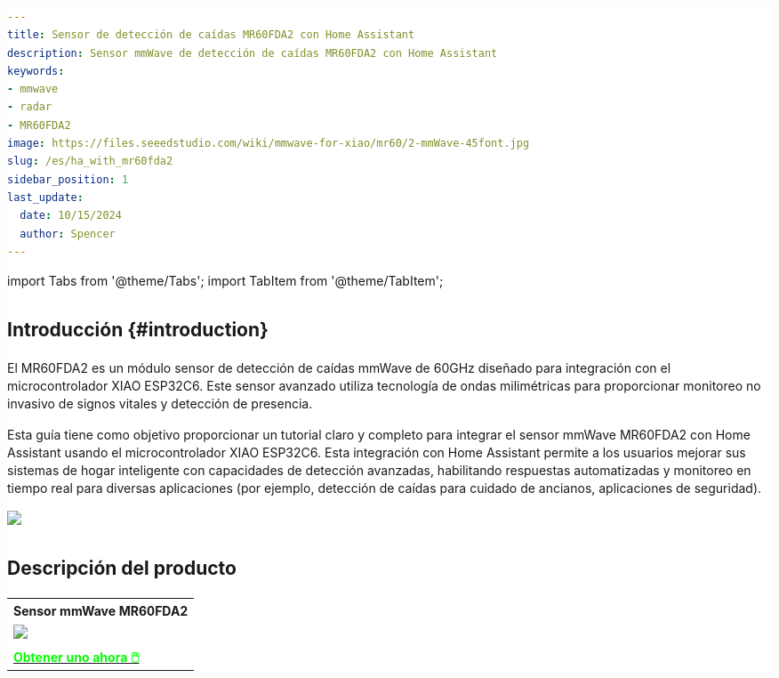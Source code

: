 ```yaml
---
title: Sensor de detección de caídas MR60FDA2 con Home Assistant
description: Sensor mmWave de detección de caídas MR60FDA2 con Home Assistant
keywords:
- mmwave
- radar
- MR60FDA2
image: https://files.seeedstudio.com/wiki/mmwave-for-xiao/mr60/2-mmWave-45font.jpg
slug: /es/ha_with_mr60fda2
sidebar_position: 1
last_update:
  date: 10/15/2024
  author: Spencer
---
```


import Tabs from '@theme/Tabs';
import TabItem from '@theme/TabItem';

## Introducción {#introduction}

El MR60FDA2 es un módulo sensor de detección de caídas mmWave de 60GHz diseñado para integración con el microcontrolador XIAO ESP32C6. Este sensor avanzado utiliza tecnología de ondas milimétricas para proporcionar monitoreo no invasivo de signos vitales y detección de presencia.

Esta guía tiene como objetivo proporcionar un tutorial claro y completo para integrar el sensor mmWave MR60FDA2 con Home Assistant usando el microcontrolador XIAO ESP32C6. Esta integración con Home Assistant permite a los usuarios mejorar sus sistemas de hogar inteligente con capacidades de detección avanzadas, habilitando respuestas automatizadas y monitoreo en tiempo real para diversas aplicaciones (por ejemplo, detección de caídas para cuidado de ancianos, aplicaciones de seguridad).

<div><img src="https://files.seeedstudio.com/wiki/mmwave-for-xiao/mr60/mr60fda2/ha-sensor-light-on.jpg" style={{"border-radius": '6px'}}/></div>

## Descripción del producto

<div class="table-center">
   <table align="center">
      <tr>
         <th>Sensor mmWave MR60FDA2</th>
      </tr>
      <tr>
         <td><div style={{textAlign:'center'}}><img src="https://files.seeedstudio.com/wiki/mmwave-for-xiao/mr60/2-mmWave-45font.jpg" style={{width:360, height:'auto', "border-radius": '6px'}}/></div></td>
      </tr>
      <tr>
         <td>
            <div class="get_one_now_container" style={{textAlign: 'center'}}>
               <a class="get_one_now_item" href="https://www.seeedstudio.com/MR60FDA2-60GHz-mmWave-Sensor-Fall-Detection-Module-p-5946.html?utm_source=wiki" target="_blank"><strong><span><font color={'FFFFFF'} size={"4"}> Obtener uno ahora 🖱️</font></span></strong></a>
            </div>
         </td>
      </tr>
   </table>
</div>
